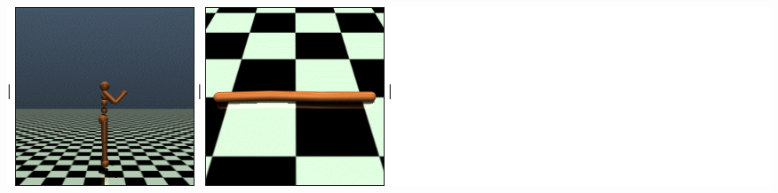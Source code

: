 | <img src="assets/envs/mujoco/humanoid.gif" align="middle" width="200" border="1"/> | <img src="assets/envs/mujoco/swimmer.gif" align="middle" width="200" border="1"/> |